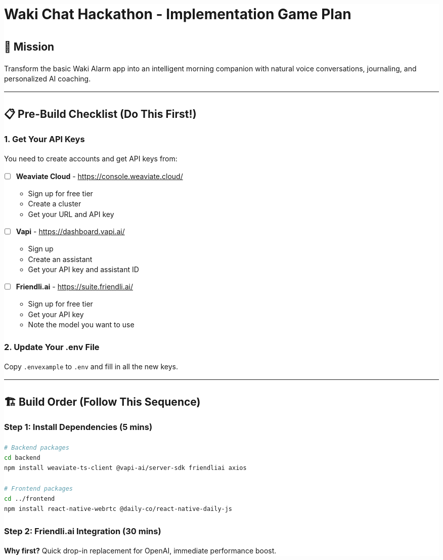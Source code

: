 # Waki Chat Hackathon - Implementation Game Plan

## 🎯 Mission
Transform the basic Waki Alarm app into an intelligent morning companion with natural voice conversations, journaling, and personalized AI coaching.

---

## 📋 Pre-Build Checklist (Do This First!)

### 1. Get Your API Keys
You need to create accounts and get API keys from:

- [ ] **Weaviate Cloud** - https://console.weaviate.cloud/
  - Sign up for free tier
  - Create a cluster
  - Get your URL and API key
  
- [ ] **Vapi** - https://dashboard.vapi.ai/
  - Sign up
  - Create an assistant
  - Get your API key and assistant ID
  
- [ ] **Friendli.ai** - https://suite.friendli.ai/
  - Sign up for free tier
  - Get your API key
  - Note the model you want to use
  

### 2. Update Your .env File
Copy `.envexample` to `.env` and fill in all the new keys.

---

## 🏗️ Build Order (Follow This Sequence)

### Step 1: Install Dependencies (5 mins)
```bash
# Backend packages
cd backend
npm install weaviate-ts-client @vapi-ai/server-sdk friendliai axios

# Frontend packages  
cd ../frontend
npm install react-native-webrtc @daily-co/react-native-daily-js
```

### Step 2: Friendli.ai Integration (30 mins)
**Why first?** Quick drop-in replacement for OpenAI, immediate performance boost.
